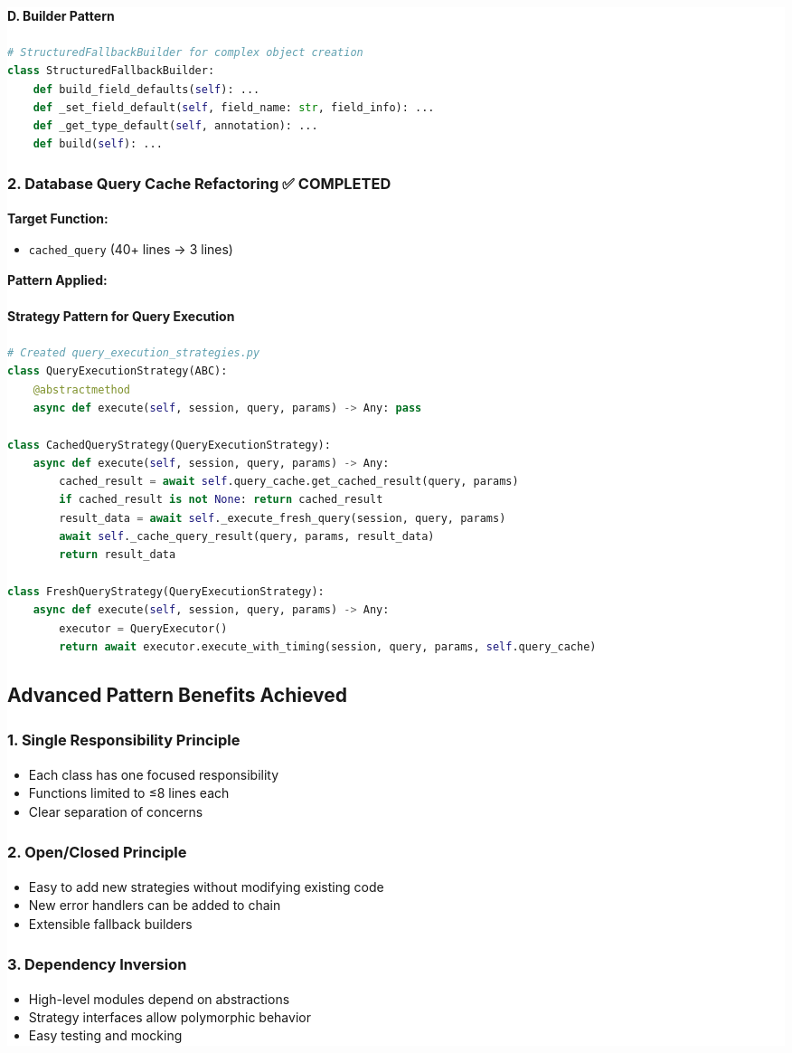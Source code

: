 #### D. Builder Pattern
```python
# StructuredFallbackBuilder for complex object creation
class StructuredFallbackBuilder:
    def build_field_defaults(self): ...
    def _set_field_default(self, field_name: str, field_info): ...
    def _get_type_default(self, annotation): ...
    def build(self): ...
```

### 2. Database Query Cache Refactoring ✅ COMPLETED

**Target Function:**
- `cached_query` (40+ lines → 3 lines)

**Pattern Applied:**

#### Strategy Pattern for Query Execution
```python
# Created query_execution_strategies.py
class QueryExecutionStrategy(ABC):
    @abstractmethod
    async def execute(self, session, query, params) -> Any: pass

class CachedQueryStrategy(QueryExecutionStrategy):
    async def execute(self, session, query, params) -> Any:
        cached_result = await self.query_cache.get_cached_result(query, params)
        if cached_result is not None: return cached_result
        result_data = await self._execute_fresh_query(session, query, params)
        await self._cache_query_result(query, params, result_data)
        return result_data

class FreshQueryStrategy(QueryExecutionStrategy):
    async def execute(self, session, query, params) -> Any:
        executor = QueryExecutor()
        return await executor.execute_with_timing(session, query, params, self.query_cache)
```

## Advanced Pattern Benefits Achieved

### 1. Single Responsibility Principle
- Each class has one focused responsibility
- Functions limited to ≤8 lines each
- Clear separation of concerns

### 2. Open/Closed Principle  
- Easy to add new strategies without modifying existing code
- New error handlers can be added to chain
- Extensible fallback builders

### 3. Dependency Inversion
- High-level modules depend on abstractions
- Strategy interfaces allow polymorphic behavior
- Easy testing and mocking

